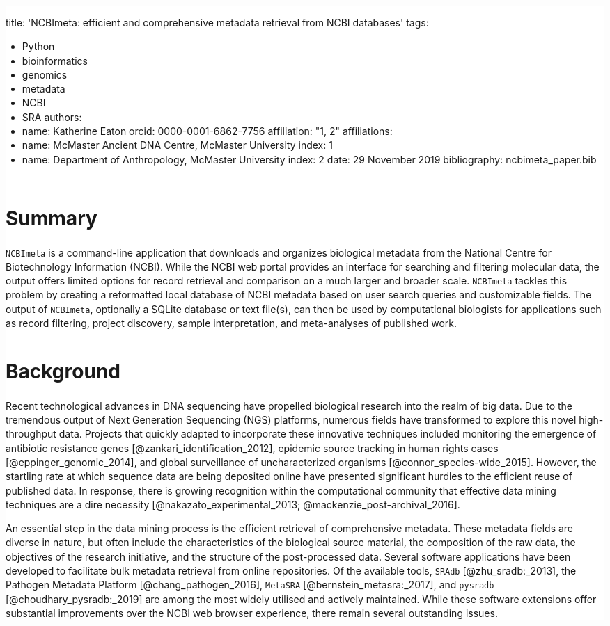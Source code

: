
---
title: 'NCBImeta: efficient and comprehensive metadata retrieval from NCBI databases'
tags:
  - Python
  - bioinformatics
  - genomics
  - metadata
  - NCBI
  - SRA
authors:
  - name: Katherine Eaton
    orcid: 0000-0001-6862-7756
    affiliation: "1, 2"
affiliations:
 - name: McMaster Ancient DNA Centre, McMaster University
   index: 1
 - name: Department of Anthropology, McMaster University
   index: 2
date: 29 November 2019
bibliography: ncbimeta_paper.bib
---
# Summary

``NCBImeta`` is a command-line application that downloads and organizes biological metadata from the National Centre for Biotechnology Information (NCBI). While the NCBI web portal provides an interface for searching and filtering molecular data, the output offers limited options for record retrieval and comparison on a much larger and broader scale. ``NCBImeta`` tackles this problem by creating a reformatted local database of NCBI metadata based on user search queries and customizable fields. The output of ``NCBImeta``, optionally a SQLite database or text file(s), can then be used by computational biologists for applications such as record filtering, project discovery, sample interpretation, and meta-analyses of published work.

# Background

Recent technological advances in DNA sequencing have propelled biological research into the realm of big data. Due to the tremendous output of Next Generation Sequencing (NGS) platforms, numerous fields have transformed to explore this novel high-throughput data. Projects that quickly adapted to incorporate these innovative techniques included monitoring the emergence of antibiotic resistance genes [@zankari_identification_2012], epidemic source tracking in human rights cases [@eppinger_genomic_2014], and global surveillance of uncharacterized organisms [@connor_species-wide_2015]. However, the startling rate at which sequence data are being deposited online have presented significant hurdles to the efficient reuse of published data. In response, there is growing recognition within the computational community that effective data mining techniques are a dire necessity [@nakazato_experimental_2013; @mackenzie_post-archival_2016].

An essential step in the data mining process is the efficient retrieval of comprehensive metadata. These metadata fields are diverse in nature, but often include the characteristics of the biological source material, the composition of the raw data, the objectives of the research initiative, and the structure of the post-processed data. Several software applications have been developed to facilitate bulk metadata retrieval from online repositories. Of the available tools, ``SRAdb`` [@zhu_sradb:_2013], the Pathogen Metadata Platform [@chang_pathogen_2016], ``MetaSRA`` [@bernstein_metasra:_2017], and ``pysradb`` [@choudhary_pysradb:_2019]  are among the most widely utilised and actively maintained. While these software extensions offer substantial improvements over the NCBI web browser experience, there remain several outstanding issues.
